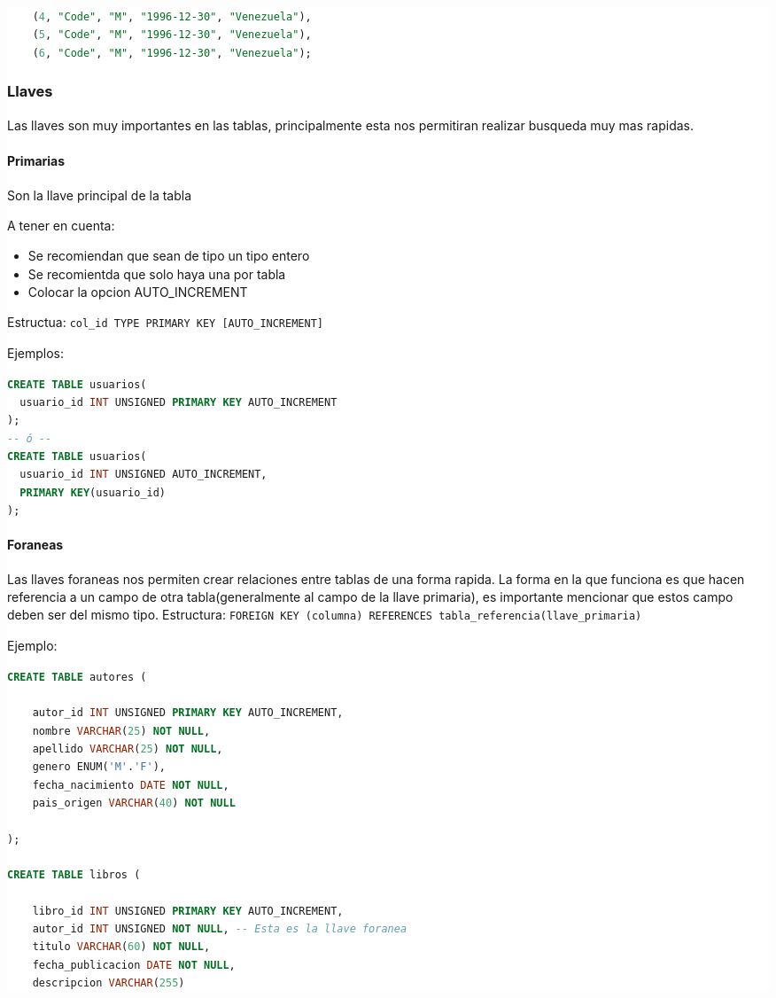 ``` SQL
    (4, "Code", "M", "1996-12-30", "Venezuela"), 
    (5, "Code", "M", "1996-12-30", "Venezuela"), 
    (6, "Code", "M", "1996-12-30", "Venezuela"); 

```

### Llaves

Las llaves son muy importantes en las tablas, principalmente esta nos permitiran realizar busqueda muy mas rapidas. 

#### Primarias

Son la llave principal de la tabla

A tener en cuenta:

* Se recomiendan que sean de tipo un tipo entero
* Se recomientda que solo haya una por tabla
* Colocar la opcion AUTO_INCREMENT

Estructua:
`col_id TYPE PRIMARY KEY [AUTO_INCREMENT]` 

Ejemplos:

``` SQL
CREATE TABLE usuarios( 
  usuario_id INT UNSIGNED PRIMARY KEY AUTO_INCREMENT
); 
-- ó --
CREATE TABLE usuarios( 
  usuario_id INT UNSIGNED AUTO_INCREMENT, 
  PRIMARY KEY(usuario_id)
); 

```

#### Foraneas

Las llaves foraneas nos permiten crear relaciones entre tablas de una forma rapida. La forma en la que funciona es que hacen referencia a un campo de otra tabla(generalmente al campo de la llave primaria), es importante mencionar que estos campo deben ser del mismo tipo. 
Estructura:
`FOREIGN KEY (columna) REFERENCES tabla_referencia(llave_primaria)` 

Ejemplo:

``` SQL
CREATE TABLE autores (

    autor_id INT UNSIGNED PRIMARY KEY AUTO_INCREMENT, 
    nombre VARCHAR(25) NOT NULL, 
    apellido VARCHAR(25) NOT NULL, 
    genero ENUM('M'.'F'), 
    fecha_nacimiento DATE NOT NULL, 
    pais_origen VARCHAR(40) NOT NULL

); 

CREATE TABLE libros (

    libro_id INT UNSIGNED PRIMARY KEY AUTO_INCREMENT, 
    autor_id INT UNSIGNED NOT NULL, -- Esta es la llave foranea
    titulo VARCHAR(60) NOT NULL, 
    fecha_publicacion DATE NOT NULL, 
    descripcion VARCHAR(255)

```